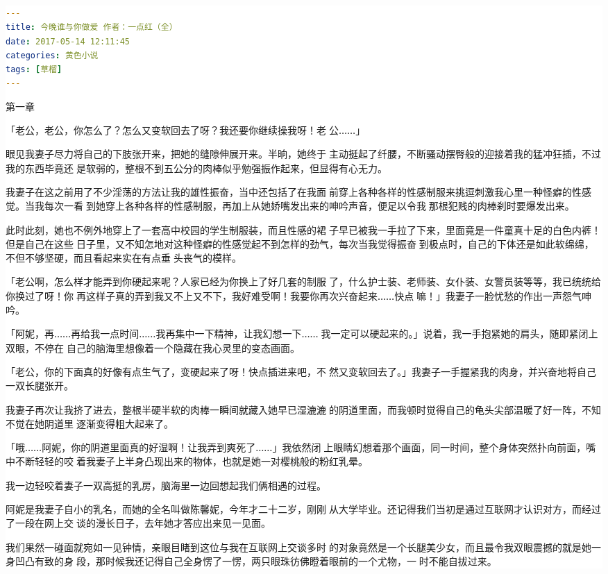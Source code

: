 ```yaml
---
title: 今晚谁与你做爱 作者：一点红（全）
date: 2017-05-14 12:11:45
categories: 黄色小说
tags: [草榴]
---
```

第一章

「老公，老公，你怎么了？怎么又变软回去了呀？我还要你继续操我呀！老
公……」

眼见我妻子尽力将自己的下肢张开来，把她的缝隙伸展开来。半晌，她终于
主动挺起了纤腰，不断骚动摆臀般的迎接着我的猛冲狂插，不过我的东西毕竟还
是软弱的，整根不到五公分的肉棒似乎勉强振作起来，但显得有心无力。

我妻子在这之前用了不少淫荡的方法让我的雄性振奋，当中还包括了在我面
前穿上各种各样的性感制服来挑逗刺激我心里一种怪癖的性感觉。当我每次一看
到她穿上各种各样的性感制服，再加上从她娇嘴发出来的呻吟声音，便足以令我
那根犯贱的肉棒刹时要爆发出来。

此时此刻，她也不例外地穿上了一套高中校园的学生制服装，而且性感的裙
子早已被我一手拉了下来，里面竟是一件童真十足的白色内裤！但是自己在这些
日子里，又不知怎地对这种怪癖的性感觉起不到怎样的劲气，每次当我觉得振奋
到极点时，自己的下体还是如此软绵绵，不但不够坚硬，而且看起来实在有点垂
头丧气的模样。

「老公啊，怎么样才能弄到你硬起来呢？人家已经为你换上了好几套的制服
了，什么护士装、老师装、女仆装、女警员装等等，我已统统给你换过了呀！你
再这样子真的弄到我又不上又不下，我好难受啊！我要你再次兴奋起来……快点
嘛！」我妻子一脸忧愁的作出一声怨气呻吟。

「阿妮，再……再给我一点时间……我再集中一下精神，让我幻想一下……
我一定可以硬起来的。」说着，我一手抱紧她的肩头，随即紧闭上双眼，不停在
自己的脑海里想像着一个隐藏在我心灵里的变态画面。

「老公，你的下面真的好像有点生气了，变硬起来了呀！快点插进来吧，不
然又变软回去了。」我妻子一手握紧我的肉身，并兴奋地将自己一双长腿张开。

我妻子再次让我挤了进去，整根半硬半软的肉棒一瞬间就藏入她早已湿漉漉
的阴道里面，而我顿时觉得自己的龟头尖部温暖了好一阵，不知不觉在她阴道里
逐渐变得粗大起来了。

「哦……阿妮，你的阴道里面真的好湿啊！让我弄到爽死了……」我依然闭
上眼睛幻想着那个画面，同一时间，整个身体突然扑向前面，嘴中不断轻轻的咬
着我妻子上半身凸现出来的物体，也就是她一对樱桃般的粉红乳晕。

我一边轻咬着妻子一双高挺的乳房，脑海里一边回想起我们俩相遇的过程。

阿妮是我妻子自小的乳名，而她的全名叫做陈馨妮，今年才二十二岁，刚刚
从大学毕业。还记得我们当初是通过互联网才认识对方，而经过了一段在网上交
谈的漫长日子，去年她才答应出来见一见面。

我们果然一碰面就宛如一见钟情，亲眼目睹到这位与我在互联网上交谈多时
的对象竟然是一个长腿美少女，而且最令我双眼震撼的就是她一身凹凸有致的身
段，那时候我还记得自己全身愣了一愣，两只眼珠彷佛瞪着眼前的一个尤物，一
时不能自拔过来。
